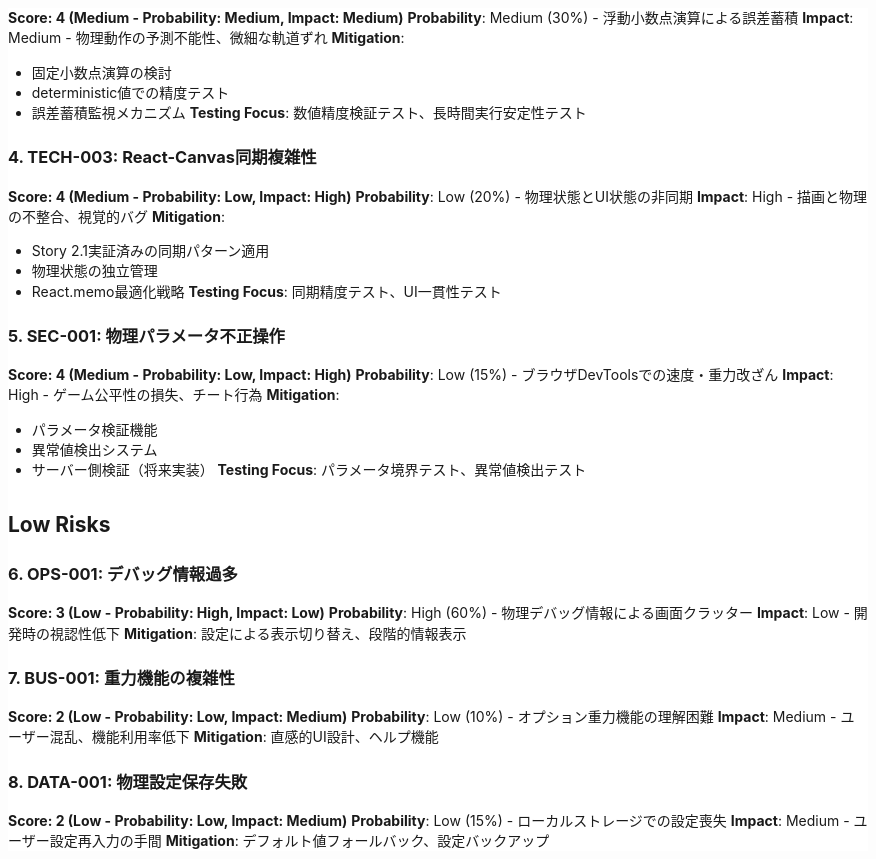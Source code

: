 **Score: 4 (Medium - Probability: Medium, Impact: Medium)**
**Probability**: Medium (30%) - 浮動小数点演算による誤差蓄積
**Impact**: Medium - 物理動作の予測不能性、微細な軌道ずれ
**Mitigation**:
- 固定小数点演算の検討
- deterministic値での精度テスト
- 誤差蓄積監視メカニズム
**Testing Focus**: 数値精度検証テスト、長時間実行安定性テスト

### 4. TECH-003: React-Canvas同期複雑性

**Score: 4 (Medium - Probability: Low, Impact: High)**
**Probability**: Low (20%) - 物理状態とUI状態の非同期
**Impact**: High - 描画と物理の不整合、視覚的バグ
**Mitigation**:
- Story 2.1実証済みの同期パターン適用
- 物理状態の独立管理
- React.memo最適化戦略
**Testing Focus**: 同期精度テスト、UI一貫性テスト

### 5. SEC-001: 物理パラメータ不正操作

**Score: 4 (Medium - Probability: Low, Impact: High)**
**Probability**: Low (15%) - ブラウザDevToolsでの速度・重力改ざん
**Impact**: High - ゲーム公平性の損失、チート行為
**Mitigation**:
- パラメータ検証機能
- 異常値検出システム
- サーバー側検証（将来実装）
**Testing Focus**: パラメータ境界テスト、異常値検出テスト

## Low Risks

### 6. OPS-001: デバッグ情報過多

**Score: 3 (Low - Probability: High, Impact: Low)**
**Probability**: High (60%) - 物理デバッグ情報による画面クラッター
**Impact**: Low - 開発時の視認性低下
**Mitigation**: 設定による表示切り替え、段階的情報表示

### 7. BUS-001: 重力機能の複雑性

**Score: 2 (Low - Probability: Low, Impact: Medium)**
**Probability**: Low (10%) - オプション重力機能の理解困難
**Impact**: Medium - ユーザー混乱、機能利用率低下
**Mitigation**: 直感的UI設計、ヘルプ機能

### 8. DATA-001: 物理設定保存失敗

**Score: 2 (Low - Probability: Low, Impact: Medium)**
**Probability**: Low (15%) - ローカルストレージでの設定喪失
**Impact**: Medium - ユーザー設定再入力の手間
**Mitigation**: デフォルト値フォールバック、設定バックアップ
